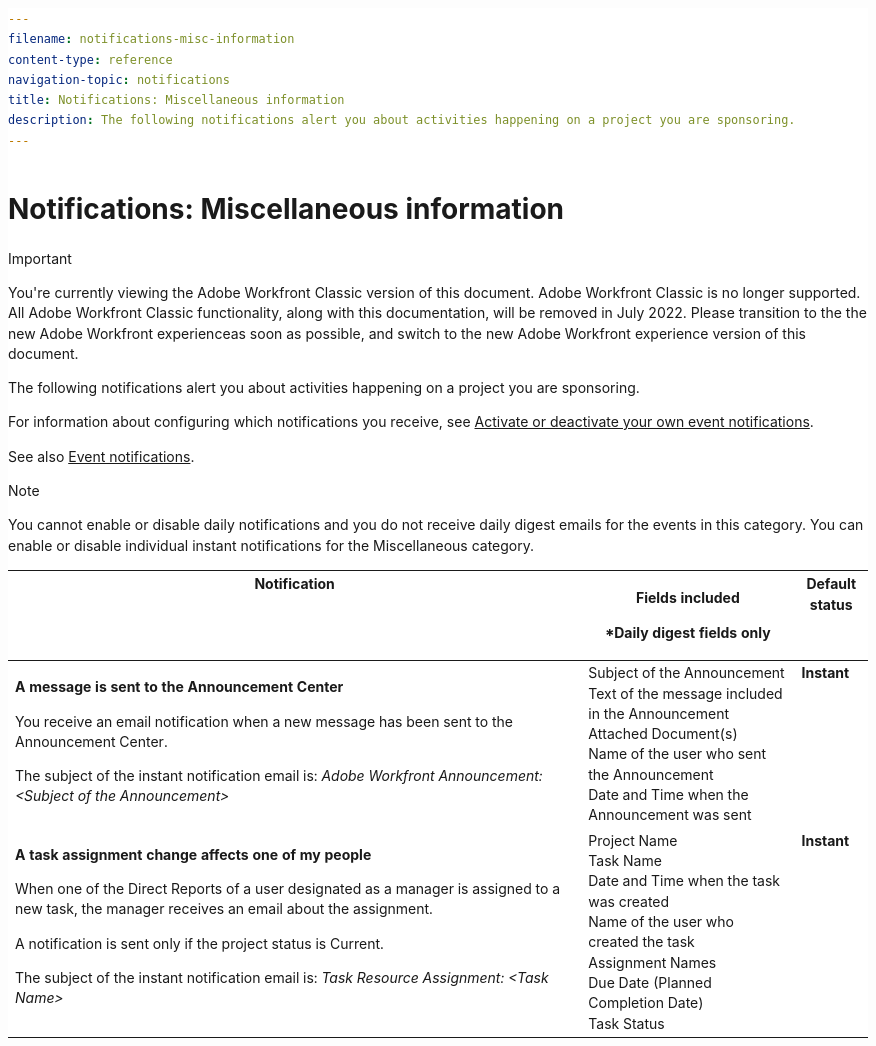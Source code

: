 ```yaml
---
filename: notifications-misc-information
content-type: reference
navigation-topic: notifications
title: Notifications: Miscellaneous information
description: The following notifications alert you about activities happening on a project you are sponsoring.
---
```


# Notifications: Miscellaneous information

>[!IMPORTANT]
>
>You're currently viewing the Adobe Workfront Classic version of this document. Adobe Workfront Classic is no longer supported. All Adobe Workfront Classic functionality, along with this documentation, will be removed in July 2022. Please transition to the the new Adobe Workfront experienceas soon as possible, and switch to the new Adobe Workfront experience version of this document.

The following notifications alert you about activities happening on a project you are sponsoring.

For information about configuring which notifications you receive, see [Activate or deactivate your own event notifications](../../workfront-basics/using-notifications/activate-or-deactivate-your-own-event-notifications.md).

See also [Event notifications](../../workfront-basics/using-notifications/event-notifications.md).

>[!NOTE]
>
>You cannot enable or disable daily notifications and you do not receive daily digest emails for the events in this category. You can enable or disable individual instant notifications for the Miscellaneous category.

<table cellspacing="15"> 
 <col> 
 <col> 
 <col> 
 <thead> 
  <tr> 
   <th>Notification</th> 
   <th> <p>Fields included </p> <p> *Daily digest fields only</p> </th> 
   <th>Default status</th> 
  </tr> 
 </thead> 
 <tbody> 
  <tr> 
   <td> <p><strong>A message is sent to the Announcement Center</strong> </p> <p>You receive an email notification when a new message has been sent to the Announcement Center. </p> <p>The subject of the instant notification email is: <em>Adobe Workfront Announcement: &lt;Subject of the Announcement&gt;</em></p> </td> 
   <td> Subject of the Announcement<br>Text of the message included in the Announcement<br>Attached Document(s)<br>Name of the user who sent the Announcement<br>Date and Time when the Announcement was sent </td> 
   <td><strong>Instant</strong> </td> 
  </tr> 
  <tr> 
   <td> <p><strong>A task assignment change affects one of my people</strong> </p> <p>When one of the Direct Reports of a user designated as a manager is assigned to a new task, the manager receives an email about the assignment. </p> <p>A notification is sent only if the project status is Current.</p> <p>The subject of the instant notification email is: <em>Task Resource Assignment: &lt;Task Name&gt;</em></p> </td> 
   <td>Project Name<br>Task Name<br>Date and Time when the task was created<br>Name of the user who created the task<br>Assignment Names<br>Due Date (Planned Completion Date)<br>Task Status<br></td> 
   <td><strong>Instant</strong> </td> 